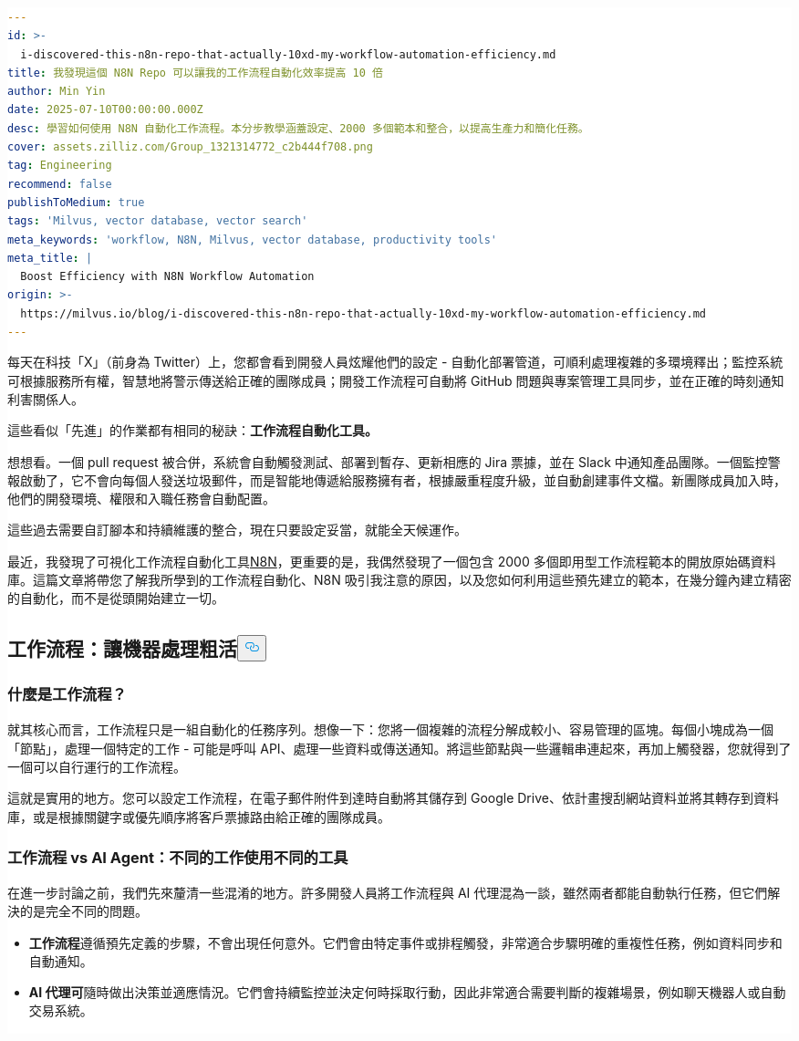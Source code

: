 ```yaml
---
id: >-
  i-discovered-this-n8n-repo-that-actually-10xd-my-workflow-automation-efficiency.md
title: 我發現這個 N8N Repo 可以讓我的工作流程自動化效率提高 10 倍
author: Min Yin
date: 2025-07-10T00:00:00.000Z
desc: 學習如何使用 N8N 自動化工作流程。本分步教學涵蓋設定、2000 多個範本和整合，以提高生產力和簡化任務。
cover: assets.zilliz.com/Group_1321314772_c2b444f708.png
tag: Engineering
recommend: false
publishToMedium: true
tags: 'Milvus, vector database, vector search'
meta_keywords: 'workflow, N8N, Milvus, vector database, productivity tools'
meta_title: |
  Boost Efficiency with N8N Workflow Automation
origin: >-
  https://milvus.io/blog/i-discovered-this-n8n-repo-that-actually-10xd-my-workflow-automation-efficiency.md
---
```

<p>每天在科技「X」（前身為 Twitter）上，您都會看到開發人員炫耀他們的設定 - 自動化部署管道，可順利處理複雜的多環境釋出；監控系統可根據服務所有權，智慧地將警示傳送給正確的團隊成員；開發工作流程可自動將 GitHub 問題與專案管理工具同步，並在正確的時刻通知利害關係人。</p>
<p>這些看似「先進」的作業都有相同的秘訣：<strong>工作流程自動化工具。</strong></p>
<p>想想看。一個 pull request 被合併，系統會自動觸發測試、部署到暫存、更新相應的 Jira 票據，並在 Slack 中通知產品團隊。一個監控警報啟動了，它不會向每個人發送垃圾郵件，而是智能地傳遞給服務擁有者，根據嚴重程度升級，並自動創建事件文檔。新團隊成員加入時，他們的開發環境、權限和入職任務會自動配置。</p>
<p>這些過去需要自訂腳本和持續維護的整合，現在只要設定妥當，就能全天候運作。</p>
<p>最近，我發現了可視化工作流程自動化工具<a href="https://github.com/Zie619/n8n-workflows">N8N</a>，更重要的是，我偶然發現了一個包含 2000 多個即用型工作流程範本的開放原始碼資料庫。這篇文章將帶您了解我所學到的工作流程自動化、N8N 吸引我注意的原因，以及您如何利用這些預先建立的範本，在幾分鐘內建立精密的自動化，而不是從頭開始建立一切。</p>
<h2 id="Workflow-Let-Machines-Handle-the-Grunt-Work" class="common-anchor-header">工作流程：讓機器處理粗活<button data-href="#Workflow-Let-Machines-Handle-the-Grunt-Work" class="anchor-icon" translate="no">
      <svg translate="no"
        aria-hidden="true"
        focusable="false"
        height="20"
        version="1.1"
        viewBox="0 0 16 16"
        width="16"
      >
        <path
          fill="#0092E4"
          fill-rule="evenodd"
          d="M4 9h1v1H4c-1.5 0-3-1.69-3-3.5S2.55 3 4 3h4c1.45 0 3 1.69 3 3.5 0 1.41-.91 2.72-2 3.25V8.59c.58-.45 1-1.27 1-2.09C10 5.22 8.98 4 8 4H4c-.98 0-2 1.22-2 2.5S3 9 4 9zm9-3h-1v1h1c1 0 2 1.22 2 2.5S13.98 12 13 12H9c-.98 0-2-1.22-2-2.5 0-.83.42-1.64 1-2.09V6.25c-1.09.53-2 1.84-2 3.25C6 11.31 7.55 13 9 13h4c1.45 0 3-1.69 3-3.5S14.5 6 13 6z"
        ></path>
      </svg>
    </button></h2><h3 id="What-is-workflow" class="common-anchor-header">什麼是工作流程？</h3><p>就其核心而言，工作流程只是一組自動化的任務序列。想像一下：您將一個複雜的流程分解成較小、容易管理的區塊。每個小塊成為一個「節點」，處理一個特定的工作 - 可能是呼叫 API、處理一些資料或傳送通知。將這些節點與一些邏輯串連起來，再加上觸發器，您就得到了一個可以自行運行的工作流程。</p>
<p>這就是實用的地方。您可以設定工作流程，在電子郵件附件到達時自動將其儲存到 Google Drive、依計畫搜刮網站資料並將其轉存到資料庫，或是根據關鍵字或優先順序將客戶票據路由給正確的團隊成員。</p>
<h3 id="Workflow-vs-AI-Agent-Different-Tools-for-Different-Jobs" class="common-anchor-header">工作流程 vs AI Agent：不同的工作使用不同的工具</h3><p>在進一步討論之前，我們先來釐清一些混淆的地方。許多開發人員將工作流程與 AI 代理混為一談，雖然兩者都能自動執行任務，但它們解決的是完全不同的問題。</p>
<ul>
<li><p><strong>工作流程</strong>遵循預先定義的步驟，不會出現任何意外。它們會由特定事件或排程觸發，非常適合步驟明確的重複性任務，例如資料同步和自動通知。</p></li>
<li><p><strong>AI 代理可</strong>隨時做出決策並適應情況。它們會持續監控並決定何時採取行動，因此非常適合需要判斷的複雜場景，例如聊天機器人或自動交易系統。</p></li>
</ul>
<table>
<thead>